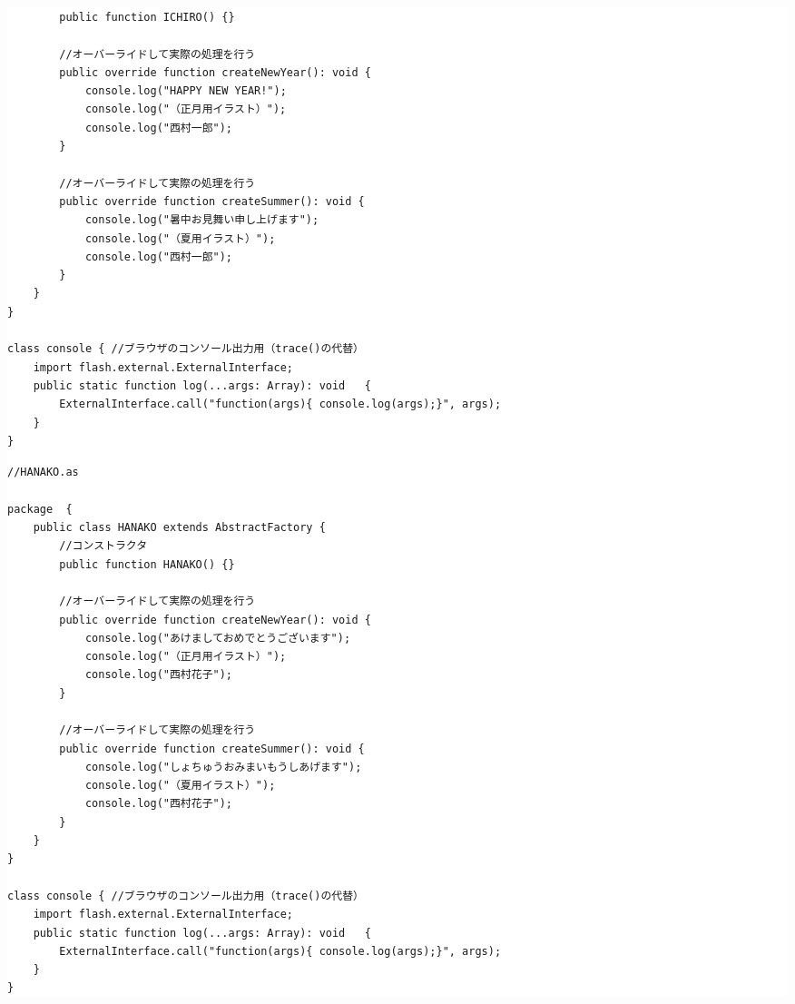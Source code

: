 ```
        public function ICHIRO() {}

        //オーバーライドして実際の処理を行う
        public override function createNewYear(): void {
            console.log("HAPPY NEW YEAR!");
            console.log("（正月用イラスト）");
            console.log("西村一郎");
        }

        //オーバーライドして実際の処理を行う
        public override function createSummer(): void {
            console.log("暑中お見舞い申し上げます");
            console.log("（夏用イラスト）");
            console.log("西村一郎");
        }
    }
}

class console { //ブラウザのコンソール出力用（trace()の代替）
    import flash.external.ExternalInterface;
    public static function log(...args: Array): void   {
        ExternalInterface.call("function(args){ console.log(args);}", args);
    }
}
```
```
//HANAKO.as

package  {
    public class HANAKO extends AbstractFactory {
        //コンストラクタ
        public function HANAKO() {}

        //オーバーライドして実際の処理を行う
        public override function createNewYear(): void {
            console.log("あけましておめでとうございます");
            console.log("（正月用イラスト）");
            console.log("西村花子");
        }

        //オーバーライドして実際の処理を行う
        public override function createSummer(): void {
            console.log("しょちゅうおみまいもうしあげます");
            console.log("（夏用イラスト）");
            console.log("西村花子");
        }
    }
}

class console { //ブラウザのコンソール出力用（trace()の代替）
    import flash.external.ExternalInterface;
    public static function log(...args: Array): void   {
        ExternalInterface.call("function(args){ console.log(args);}", args);
    }
}
```
